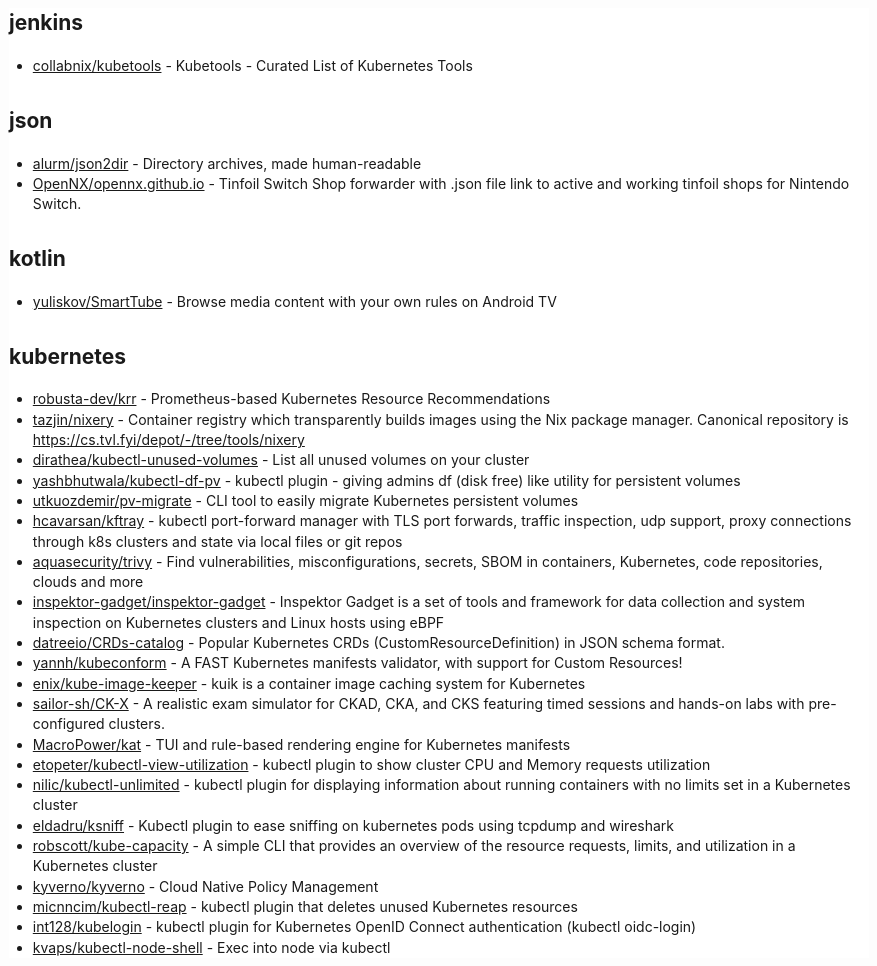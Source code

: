 ## jenkins 

- [collabnix/kubetools](https://github.com/collabnix/kubetools) - Kubetools - Curated List of Kubernetes Tools

## json 

- [alurm/json2dir](https://github.com/alurm/json2dir) - Directory archives, made human-readable
- [OpenNX/opennx.github.io](https://github.com/OpenNX/opennx.github.io) - Tinfoil Switch Shop forwarder with .json file link to active and working tinfoil shops for Nintendo Switch.

## kotlin 

- [yuliskov/SmartTube](https://github.com/yuliskov/SmartTube) - Browse media content with your own rules on Android TV

## kubernetes 

- [robusta-dev/krr](https://github.com/robusta-dev/krr) - Prometheus-based Kubernetes Resource Recommendations
- [tazjin/nixery](https://github.com/tazjin/nixery) - Container registry which transparently builds images using the Nix package manager. Canonical repository is https://cs.tvl.fyi/depot/-/tree/tools/nixery
- [dirathea/kubectl-unused-volumes](https://github.com/dirathea/kubectl-unused-volumes) - List all unused volumes on your cluster
- [yashbhutwala/kubectl-df-pv](https://github.com/yashbhutwala/kubectl-df-pv) - kubectl plugin - giving admins df (disk free) like utility for persistent volumes
- [utkuozdemir/pv-migrate](https://github.com/utkuozdemir/pv-migrate) - CLI tool to easily migrate Kubernetes persistent volumes
- [hcavarsan/kftray](https://github.com/hcavarsan/kftray) - kubectl port-forward manager with TLS port forwards, traffic inspection, udp support, proxy connections through k8s clusters and state via local files or git repos
- [aquasecurity/trivy](https://github.com/aquasecurity/trivy) - Find vulnerabilities, misconfigurations, secrets, SBOM in containers, Kubernetes, code repositories, clouds and more
- [inspektor-gadget/inspektor-gadget](https://github.com/inspektor-gadget/inspektor-gadget) - Inspektor Gadget is a set of tools and framework for data collection and system inspection on Kubernetes clusters and Linux hosts using eBPF
- [datreeio/CRDs-catalog](https://github.com/datreeio/CRDs-catalog) - Popular Kubernetes CRDs (CustomResourceDefinition) in JSON schema format.
- [yannh/kubeconform](https://github.com/yannh/kubeconform) - A FAST Kubernetes manifests validator, with support for Custom Resources!
- [enix/kube-image-keeper](https://github.com/enix/kube-image-keeper) - kuik is a container image caching system for Kubernetes
- [sailor-sh/CK-X](https://github.com/sailor-sh/CK-X) - A realistic exam simulator for CKAD, CKA, and CKS featuring timed sessions and hands-on labs with pre-configured clusters.
- [MacroPower/kat](https://github.com/MacroPower/kat) - TUI and rule-based rendering engine for Kubernetes manifests
- [etopeter/kubectl-view-utilization](https://github.com/etopeter/kubectl-view-utilization) - kubectl plugin to show cluster CPU and Memory requests utilization
- [nilic/kubectl-unlimited](https://github.com/nilic/kubectl-unlimited) - kubectl plugin for displaying information about running containers with no limits set in a Kubernetes cluster
- [eldadru/ksniff](https://github.com/eldadru/ksniff) - Kubectl plugin to ease sniffing on kubernetes pods using tcpdump and wireshark
- [robscott/kube-capacity](https://github.com/robscott/kube-capacity) - A simple CLI that provides an overview of the resource requests, limits, and utilization in a Kubernetes cluster
- [kyverno/kyverno](https://github.com/kyverno/kyverno) - Cloud Native Policy Management
- [micnncim/kubectl-reap](https://github.com/micnncim/kubectl-reap) - kubectl plugin that deletes unused Kubernetes resources
- [int128/kubelogin](https://github.com/int128/kubelogin) - kubectl plugin for Kubernetes OpenID Connect authentication (kubectl oidc-login)
- [kvaps/kubectl-node-shell](https://github.com/kvaps/kubectl-node-shell) - Exec into node via kubectl